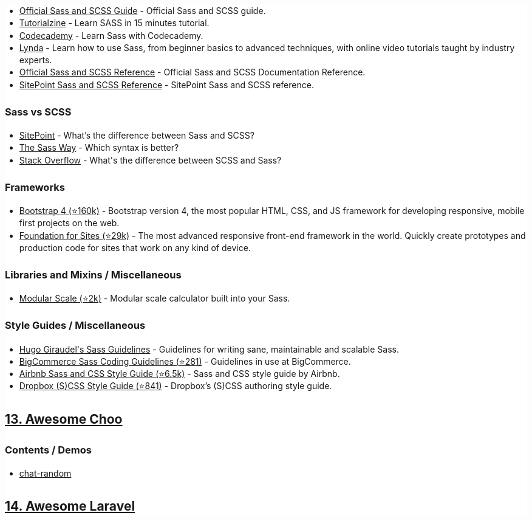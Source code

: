 *   [Official Sass and SCSS Guide](http://sass-lang.com/guide) - Official Sass and SCSS guide.
*   [Tutorialzine](http://tutorialzine.com/2016/01/learn-sass-in-15-minutes/) - Learn SASS in 15 minutes tutorial.
*   [Codecademy](https://www.codecademy.com/learn/learn-sass) - Learn Sass with Codecademy.
*   [Lynda](https://www.lynda.com/SASS-training-tutorials/1435-0.html) - Learn how to use Sass, from beginner basics to advanced techniques, with online video tutorials taught by industry experts.
*   [Official Sass and SCSS Reference](http://sass-lang.com/documentation/file.SASS_REFERENCE.html) - Official Sass and SCSS Documentation Reference.
*   [SitePoint Sass and SCSS Reference](https://www.sitepoint.com/sass-reference/) - SitePoint Sass and SCSS reference.

### Sass vs SCSS

*   [SitePoint](https://www.sitepoint.com/whats-difference-sass-scss/) - What’s the difference between Sass and SCSS?
*   [The Sass Way](http://thesassway.com/editorial/sass-vs-scss-which-syntax-is-better) - Which syntax is better?
*   [Stack Overflow](http://stackoverflow.com/questions/5654447/whats-the-difference-between-scss-and-sass) - What's the difference between SCSS and Sass?

### Frameworks

*   [Bootstrap 4 (⭐160k)](https://github.com/twbs/bootstrap) - Bootstrap version 4, the most popular HTML, CSS, and JS framework for developing responsive, mobile first projects on the web.
*   [Foundation for Sites (⭐29k)](https://github.com/zurb/foundation-sites) - The most advanced responsive front-end framework in the world. Quickly create prototypes and production code for sites that work on any kind of device.

### Libraries and Mixins / Miscellaneous

*   [Modular Scale (⭐2k)](https://github.com/modularscale/modularscale-sass) - Modular scale calculator built into your Sass.

### Style Guides / Miscellaneous

*   [Hugo Giraudel's Sass Guidelines](https://sass-guidelin.es/) - Guidelines for writing sane, maintainable and scalable Sass.
*   [BigCommerce Sass Coding Guidelines (⭐281)](https://github.com/bigcommerce/sass-style-guide) - Guidelines in use at BigCommerce.
*   [Airbnb Sass and CSS Style Guide (⭐6.5k)](https://github.com/airbnb/css) - Sass and CSS style guide by Airbnb.
*   [Dropbox (S)CSS Style Guide (⭐841)](https://github.com/dropbox/css-style-guide) - Dropbox’s (S)CSS authoring style guide.

## [13. Awesome Choo](/content/choojs/awesome-choo/week/README.md)

### Contents / Demos

*   [chat-random](https://github.com/akiva/chat-random)

## [14. Awesome Laravel](/content/chiraggude/awesome-laravel/week/README.md)

